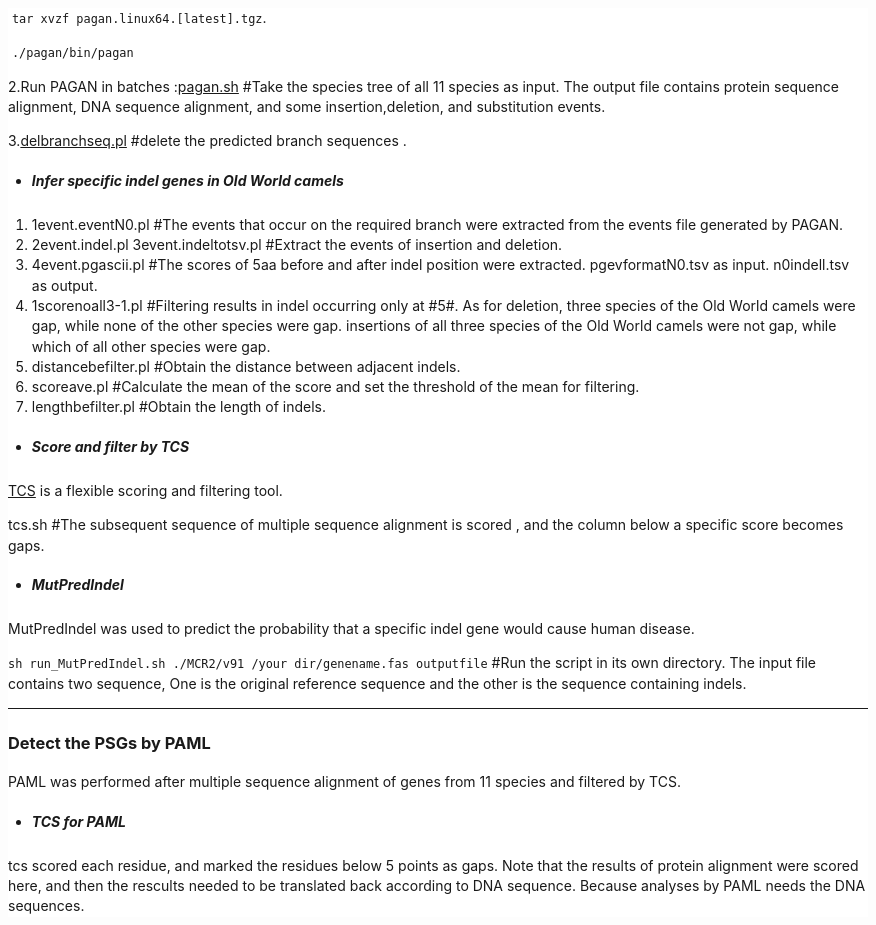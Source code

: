 ​                         `tar xvzf pagan.linux64.[latest].tgz`.

​                         `./pagan/bin/pagan`

2.Run PAGAN in batches :[pagan.sh](https://github.com/XGuo001l/Comparative-genomics-analysis-of-camelid/blob/main/indel/scripts/pagan.sh) #Take the species tree of all 11 species as  input. The output file contains protein sequence alignment, DNA sequence alignment, and some insertion,deletion, and substitution events.

3.[delbranchseq.pl](https://github.com/XGuo001l/Comparative-genomics-analysis-of-camelid/blob/main/indel/scripts/delbranchseq.pl) #delete the predicted branch sequences .



- ##### Infer specific indel genes in Old World camels

1. 1event.eventN0.pl #The events that occur on the required branch were extracted from the events file generated by PAGAN.
2. 2event.indel.pl  3event.indeltotsv.pl #Extract the events of insertion and deletion.
3. 4event.pgascii.pl #The scores of 5aa before and after indel position were extracted. pgevformatN0.tsv as input. n0indell.tsv as output.
4. 1scorenoall3-1.pl #Filtering results in indel occurring only at #5#. As for deletion,  three species of the Old World camels were gap, while none of the other species were gap. insertions of all three species of the Old World camels were not gap, while which of all other species were gap.
5. distancebefilter.pl #Obtain the distance between adjacent indels.
6. scoreave.pl #Calculate the mean of the score and set the threshold of the mean for filtering.
7. lengthbefilter.pl #Obtain the length of indels.



- ##### **Score and filter by TCS**

[TCS](www.tcoffee.org/Projects/tcs) is a flexible scoring and filtering tool.

tcs.sh #The subsequent sequence of multiple sequence alignment is scored , and the column below a specific score becomes  gaps.



- ##### MutPredIndel

MutPredIndel was used to predict the probability that a specific indel  gene would cause human disease.

`sh run_MutPredIndel.sh ./MCR2/v91 /your dir/genename.fas outputfile` #Run the script in its own directory. The input file contains two sequence,  One is the original reference sequence and the other is the sequence containing indels.



--------------------------------------------------------



### Detect the PSGs by PAML

PAML was performed after multiple sequence alignment of genes from 11 species and filtered by TCS.

- #####  TCS for PAML

tcs scored each residue, and marked the residues below 5 points as gaps. Note that the results of protein alignment were scored here, and then the rescults needed to be translated back according to DNA sequence. Because analyses by PAML needs the DNA sequences.
